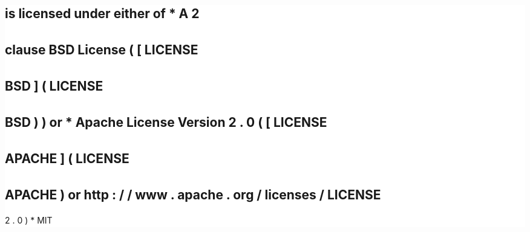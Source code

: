 is
licensed
under
either
of
*
A
2
-
clause
BSD
License
(
[
LICENSE
-
BSD
]
(
LICENSE
-
BSD
)
)
or
*
Apache
License
Version
2
.
0
(
[
LICENSE
-
APACHE
]
(
LICENSE
-
APACHE
)
or
http
:
/
/
www
.
apache
.
org
/
licenses
/
LICENSE
-
2
.
0
)
*
MIT